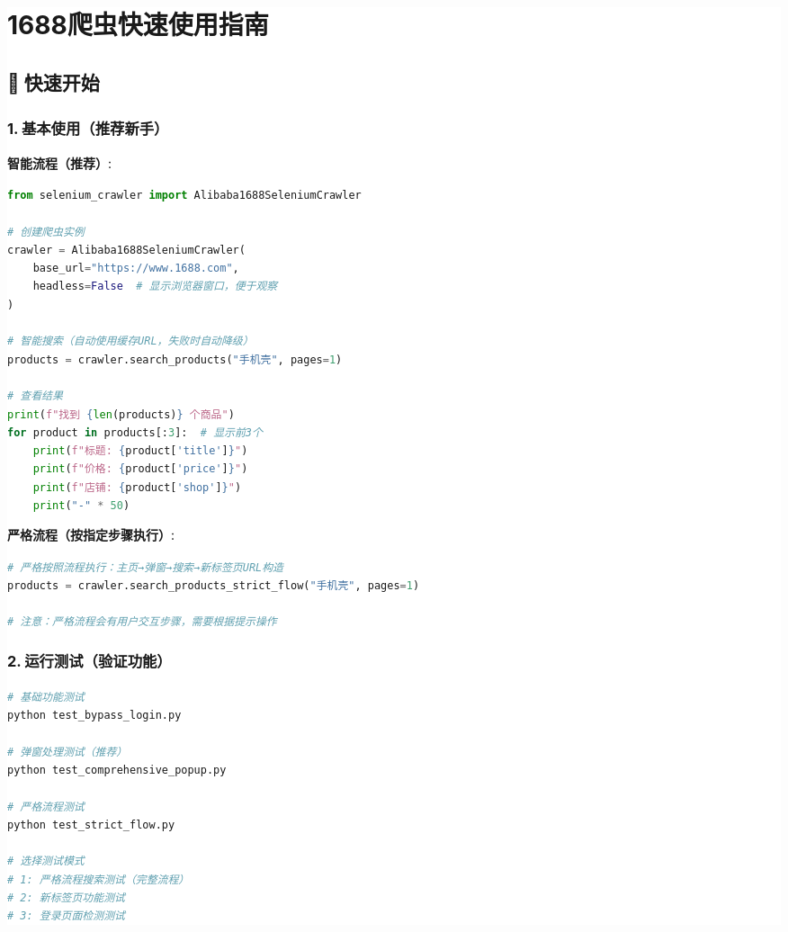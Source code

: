 # 1688爬虫快速使用指南

## 🚀 快速开始

### 1. 基本使用（推荐新手）

**智能流程（推荐）**:
```python
from selenium_crawler import Alibaba1688SeleniumCrawler

# 创建爬虫实例
crawler = Alibaba1688SeleniumCrawler(
    base_url="https://www.1688.com",
    headless=False  # 显示浏览器窗口，便于观察
)

# 智能搜索（自动使用缓存URL，失败时自动降级）
products = crawler.search_products("手机壳", pages=1)

# 查看结果
print(f"找到 {len(products)} 个商品")
for product in products[:3]:  # 显示前3个
    print(f"标题: {product['title']}")
    print(f"价格: {product['price']}")
    print(f"店铺: {product['shop']}")
    print("-" * 50)
```

**严格流程（按指定步骤执行）**:
```python
# 严格按照流程执行：主页→弹窗→搜索→新标签页URL构造
products = crawler.search_products_strict_flow("手机壳", pages=1)

# 注意：严格流程会有用户交互步骤，需要根据提示操作
```

### 2. 运行测试（验证功能）

```bash
# 基础功能测试
python test_bypass_login.py

# 弹窗处理测试（推荐）
python test_comprehensive_popup.py

# 严格流程测试
python test_strict_flow.py

# 选择测试模式
# 1: 严格流程搜索测试（完整流程）
# 2: 新标签页功能测试
# 3: 登录页面检测测试
```
